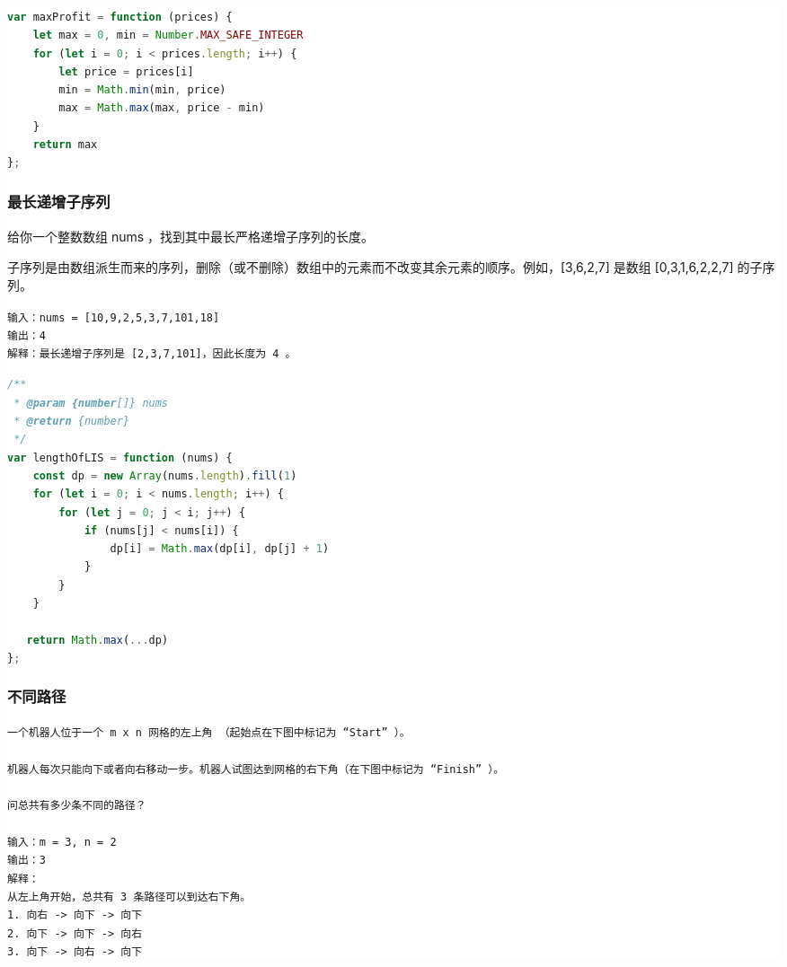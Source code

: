 ```js
var maxProfit = function (prices) {
    let max = 0, min = Number.MAX_SAFE_INTEGER
    for (let i = 0; i < prices.length; i++) {
        let price = prices[i]
        min = Math.min(min, price)
        max = Math.max(max, price - min)
    }
    return max
};
```

### 最长递增子序列

给你一个整数数组 nums ，找到其中最长严格递增子序列的长度。

子序列是由数组派生而来的序列，删除（或不删除）数组中的元素而不改变其余元素的顺序。例如，[3,6,2,7] 是数组 [0,3,1,6,2,2,7] 的子序列。

```
输入：nums = [10,9,2,5,3,7,101,18]
输出：4
解释：最长递增子序列是 [2,3,7,101]，因此长度为 4 。
```



```js
/**
 * @param {number[]} nums
 * @return {number}
 */
var lengthOfLIS = function (nums) {
    const dp = new Array(nums.length).fill(1)
    for (let i = 0; i < nums.length; i++) {
        for (let j = 0; j < i; j++) {
            if (nums[j] < nums[i]) {
                dp[i] = Math.max(dp[i], dp[j] + 1)
            }
        }
    }

   return Math.max(...dp)
};
```

### 不同路径

```
一个机器人位于一个 m x n 网格的左上角 （起始点在下图中标记为 “Start” ）。

机器人每次只能向下或者向右移动一步。机器人试图达到网格的右下角（在下图中标记为 “Finish” ）。

问总共有多少条不同的路径？

输入：m = 3, n = 2
输出：3
解释：
从左上角开始，总共有 3 条路径可以到达右下角。
1. 向右 -> 向下 -> 向下
2. 向下 -> 向下 -> 向右
3. 向下 -> 向右 -> 向下
```
